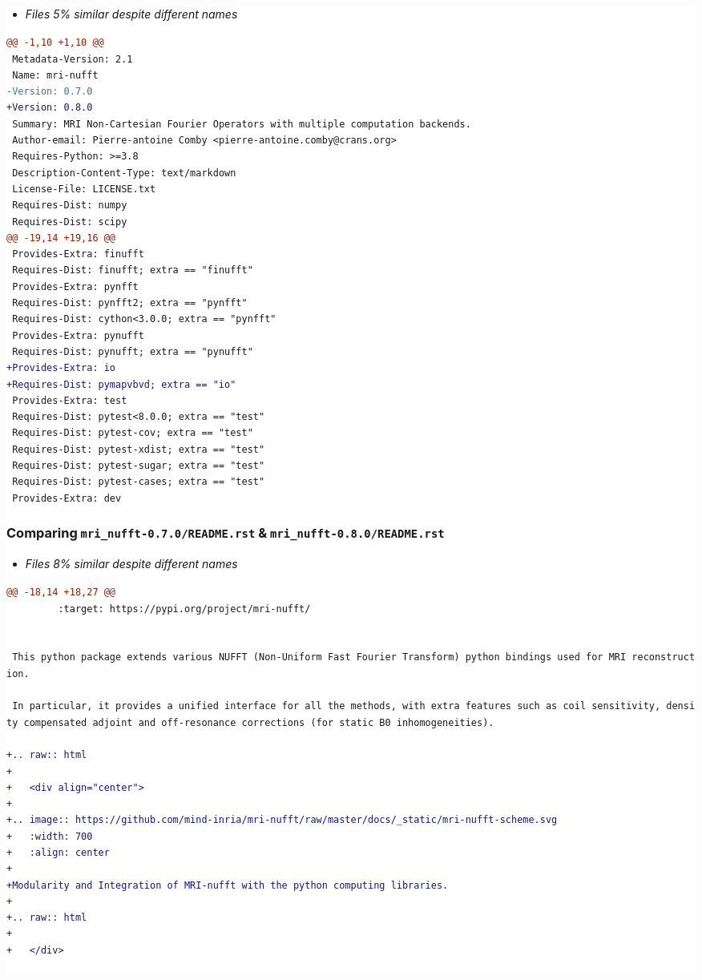  * *Files 5% similar despite different names*

```diff
@@ -1,10 +1,10 @@
 Metadata-Version: 2.1
 Name: mri-nufft
-Version: 0.7.0
+Version: 0.8.0
 Summary: MRI Non-Cartesian Fourier Operators with multiple computation backends.
 Author-email: Pierre-antoine Comby <pierre-antoine.comby@crans.org>
 Requires-Python: >=3.8
 Description-Content-Type: text/markdown
 License-File: LICENSE.txt
 Requires-Dist: numpy
 Requires-Dist: scipy
@@ -19,14 +19,16 @@
 Provides-Extra: finufft
 Requires-Dist: finufft; extra == "finufft"
 Provides-Extra: pynfft
 Requires-Dist: pynfft2; extra == "pynfft"
 Requires-Dist: cython<3.0.0; extra == "pynfft"
 Provides-Extra: pynufft
 Requires-Dist: pynufft; extra == "pynufft"
+Provides-Extra: io
+Requires-Dist: pymapvbvd; extra == "io"
 Provides-Extra: test
 Requires-Dist: pytest<8.0.0; extra == "test"
 Requires-Dist: pytest-cov; extra == "test"
 Requires-Dist: pytest-xdist; extra == "test"
 Requires-Dist: pytest-sugar; extra == "test"
 Requires-Dist: pytest-cases; extra == "test"
 Provides-Extra: dev
```

### Comparing `mri_nufft-0.7.0/README.rst` & `mri_nufft-0.8.0/README.rst`

 * *Files 8% similar despite different names*

```diff
@@ -18,14 +18,27 @@
         :target: https://pypi.org/project/mri-nufft/
 
 
 This python package extends various NUFFT (Non-Uniform Fast Fourier Transform) python bindings used for MRI reconstruction.
 
 In particular, it provides a unified interface for all the methods, with extra features such as coil sensitivity, density compensated adjoint and off-resonance corrections (for static B0 inhomogeneities).
 
+.. raw:: html 
+   
+   <div align="center">
+
+.. image:: https://github.com/mind-inria/mri-nufft/raw/master/docs/_static/mri-nufft-scheme.svg
+   :width: 700
+   :align: center
+
+Modularity and Integration of MRI-nufft with the python computing libraries.
+
+.. raw:: html 
+   
+   </div>
 
```